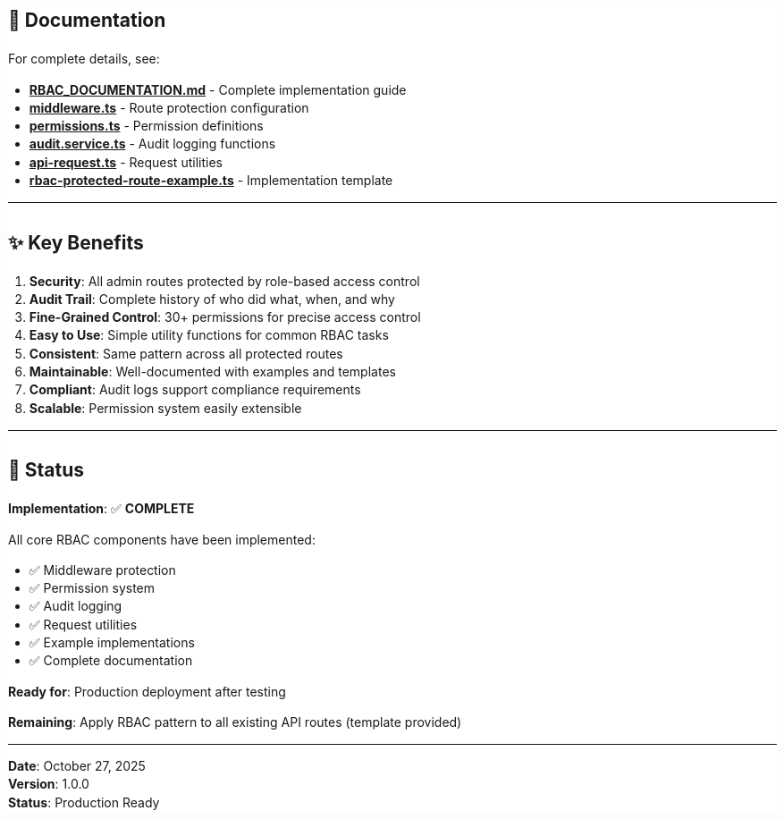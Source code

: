 
## 📖 Documentation

For complete details, see:
- **[RBAC_DOCUMENTATION.md](./RBAC_DOCUMENTATION.md)** - Complete implementation guide
- **[middleware.ts](./middleware.ts)** - Route protection configuration
- **[permissions.ts](./src/lib/auth/permissions.ts)** - Permission definitions
- **[audit.service.ts](./src/lib/services/audit.service.ts)** - Audit logging functions
- **[api-request.ts](./src/lib/utils/api-request.ts)** - Request utilities
- **[rbac-protected-route-example.ts](./src/app/api/_examples/rbac-protected-route-example.ts)** - Implementation template

---

## ✨ Key Benefits

1. **Security**: All admin routes protected by role-based access control
2. **Audit Trail**: Complete history of who did what, when, and why
3. **Fine-Grained Control**: 30+ permissions for precise access control
4. **Easy to Use**: Simple utility functions for common RBAC tasks
5. **Consistent**: Same pattern across all protected routes
6. **Maintainable**: Well-documented with examples and templates
7. **Compliant**: Audit logs support compliance requirements
8. **Scalable**: Permission system easily extensible

---

## 🚀 Status

**Implementation**: ✅ **COMPLETE**

All core RBAC components have been implemented:
- ✅ Middleware protection
- ✅ Permission system
- ✅ Audit logging
- ✅ Request utilities
- ✅ Example implementations
- ✅ Complete documentation

**Ready for**: Production deployment after testing

**Remaining**: Apply RBAC pattern to all existing API routes (template provided)

---

**Date**: October 27, 2025  
**Version**: 1.0.0  
**Status**: Production Ready
